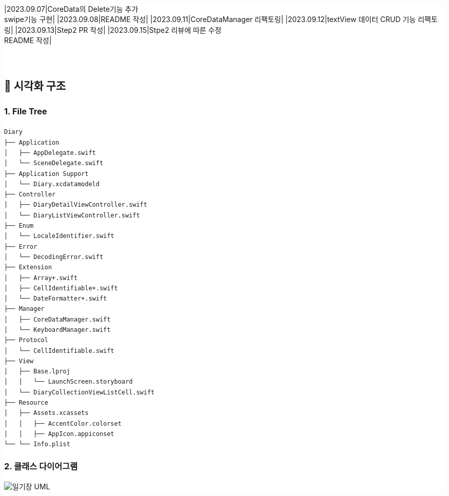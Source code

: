 |2023.09.07|CoreData의 Delete기능 추가<br>swipe기능 구현|
|2023.09.08|README 작성|
|2023.09.11|CoreDataManager 리팩토링|
|2023.09.12|textView 데이터 CRUD 기능 리팩토링|
|2023.09.13|Step2 PR 작성|
|2023.09.15|Stpe2 리뷰에 따른 수정<br>README 작성|

<a id="3."></a></br>
## 👀 시각화 구조
### 1. File Tree
    Diary
    ├── Application
    │   ├── AppDelegate.swift
    │   └── SceneDelegate.swift
    ├── Application Support
    │   └── Diary.xcdatamodeld        
    ├── Controller
    │   ├── DiaryDetailViewController.swift
    │   └── DiaryListViewController.swift
    ├── Enum
    │   └── LocaleIdentifier.swift
    ├── Error
    │   └── DecodingError.swift
    ├── Extension
    │   ├── Array+.swift
    │   ├── CellIdentifiable+.swift
    │   └── DateFormatter+.swift
    ├── Manager
    │   ├── CoreDataManager.swift
    │   └── KeyboardManager.swift
    ├── Protocol
    │   └── CellIdentifiable.swift
    ├── View
    │   ├── Base.lproj
    │   │   └── LaunchScreen.storyboard
    │   └── DiaryCollectionViewListCell.swift
    ├── Resource
    │   ├── Assets.xcassets
    │   │   ├── AccentColor.colorset
    │   │   ├── AppIcon.appiconset
    └── └── Info.plist


### 2. 클래스 다이어그램
![일기장 UML](https://hackmd.io/_uploads/rk74B9Wyp.png)
